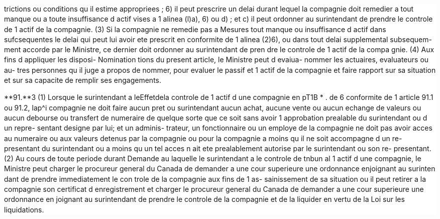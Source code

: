 trictions ou conditions qu il estime
appropriees ;
6) il peut prescrire un delai durant
lequel la compagnie doit remedier a
tout manque ou a toute insuffisance
d actif vises a 1 alinea (l)a), 6) ou d) ;
et
c) il peut ordonner au surintendant
de prendre le controle de 1 actif de la
compagnie.
(3) Si la compagnie ne remedie pas a Mesures
tout manque ou insuffisance d actif dans sufcsequentes
le delai qui peut lui avoir ete prescrit en
conformite de 1 alinea (2)6), ou dans
tout delai supplemental subsequem-
ment accorde par le Ministre, ce dernier
doit ordonner au surintendant de pren
dre le controle de 1 actif de la compa
gnie.
(4) Aux fins d appliquer les disposi- Nomination
tions du present article, le Ministre peut d evaiua-
nommer les actuaires, evaluateurs ou au-
tres personnes qu il juge a propos de
nommer, pour evaluer le passif et 1 actif
de la compagnie et faire rapport sur sa
situation et sur sa capacite de remplir
ses engagements.

**91.**3 (1) Lorsque le surintendant a leEffetdela
controle de 1 actif d une compagnie en pT1B * . de
6
conformite de 1 article 91.1 ou 91.2, lap^i
compagnie ne doit faire aucun pret ou surintendant
aucun achat, aucune vente ou aucun
echange de valeurs ou aucun debourse
ou transfert de numeraire de quelque
sorte que ce soit sans avoir 1 approbation
prealable du surintendant ou d un repre-
sentant designe par lui; et un adminis-
trateur, un fonctionnaire ou un employe
de la compagnie ne doit pas avoir acces
au numeraire ou aux valeurs detenus par
la compagnie ou pour la compagnie a
moins qu il ne soit accompagne d un re-
presentant du surintendant ou a moins
qu un tel acces n ait ete prealablement
autorise par le surintendant ou son re-
presentant.
(2) Au cours de toute periode durant Demande au
laquelle le surintendant a le controle de tnbun al
1 actif d une compagnie, le Ministre peut
charger le procureur general du Canada
de demander a une cour superieure
une ordonnance enjoignant au surinten
dant de prendre immediatement le con
trole de la compagnie aux fins de 1 as-
sainissement de sa situation ou il peut
retirer a la compagnie son certificat
d enregistrement et charger le procureur
general du Canada de demander a une
cour superieure une ordonnance en
joignant au surintendant de prendre le
controle de la compagnie et de la liquider
en vertu de la Loi sur les liquidations.